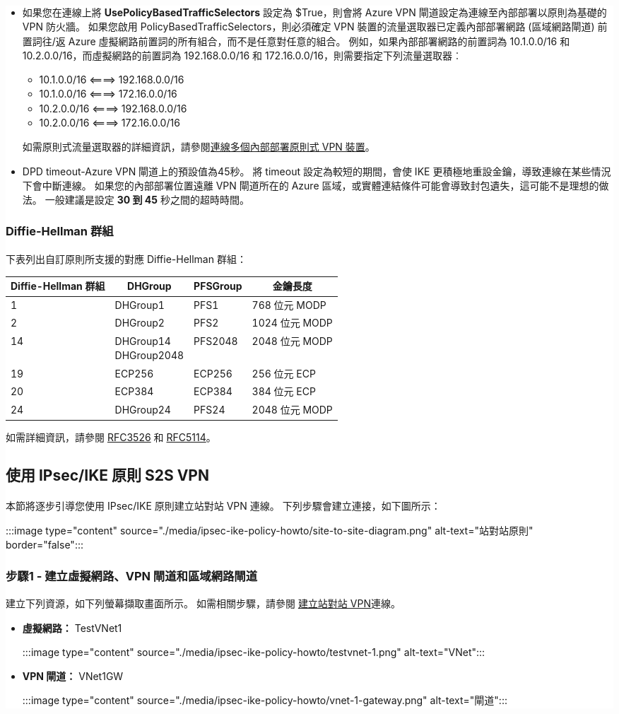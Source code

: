 * 如果您在連線上將 **UsePolicyBasedTrafficSelectors** 設定為 $True，則會將 Azure VPN 閘道設定為連線至內部部署以原則為基礎的 VPN 防火牆。 如果您啟用 PolicyBasedTrafficSelectors，則必須確定 VPN 裝置的流量選取器已定義內部部署網路 (區域網路閘道) 前置詞往/返 Azure 虛擬網路前置詞的所有組合，而不是任意對任意的組合。 例如，如果內部部署網路的前置詞為 10.1.0.0/16 和 10.2.0.0/16，而虛擬網路的前置詞為 192.168.0.0/16 和 172.16.0.0/16，則需要指定下列流量選取器︰
  * 10.1.0.0/16 <====> 192.168.0.0/16
  * 10.1.0.0/16 <====> 172.16.0.0/16
  * 10.2.0.0/16 <====> 192.168.0.0/16
  * 10.2.0.0/16 <====> 172.16.0.0/16

   如需原則式流量選取器的詳細資訊，請參閱[連線多個內部部署原則式 VPN 裝置](vpn-gateway-connect-multiple-policybased-rm-ps.md)。

* DPD timeout-Azure VPN 閘道上的預設值為45秒。 將 timeout 設定為較短的期間，會使 IKE 更積極地重設金鑰，導致連線在某些情況下會中斷連線。 如果您的內部部署位置遠離 VPN 閘道所在的 Azure 區域，或實體連結條件可能會導致封包遺失，這可能不是理想的做法。 一般建議是設定 **30 到 45** 秒之間的超時時間。

### <a name="diffie-hellman-groups"></a>Diffie-Hellman 群組

下表列出自訂原則所支援的對應 Diffie-Hellman 群組：

| **Diffie-Hellman 群組**  | **DHGroup**              | **PFSGroup** | **金鑰長度** |
| --- | --- | --- | --- |
| 1                         | DHGroup1                 | PFS1         | 768 位元 MODP   |
| 2                         | DHGroup2                 | PFS2         | 1024 位元 MODP  |
| 14                        | DHGroup14<br>DHGroup2048 | PFS2048      | 2048 位元 MODP  |
| 19                        | ECP256                   | ECP256       | 256 位元 ECP    |
| 20                        | ECP384                   | ECP384       | 384 位元 ECP    |
| 24                        | DHGroup24                | PFS24        | 2048 位元 MODP  |

如需詳細資訊，請參閱 [RFC3526](https://tools.ietf.org/html/rfc3526) 和 [RFC5114](https://tools.ietf.org/html/rfc5114)。

## <a name="s2s-vpn-with-ipsecike-policy"></a><a name ="S2S"></a>使用 IPsec/IKE 原則 S2S VPN

本節將逐步引導您使用 IPsec/IKE 原則建立站對站 VPN 連線。 下列步驟會建立連接，如下圖所示：

:::image type="content" source="./media/ipsec-ike-policy-howto/site-to-site-diagram.png" alt-text="站對站原則" border="false":::

### <a name="step-1---create-the-virtual-network-vpn-gateway-and-local-network-gateway"></a><a name="createvnet1"></a>步驟1 - 建立虛擬網路、VPN 閘道和區域網路閘道

建立下列資源，如下列螢幕擷取畫面所示。 如需相關步驟，請參閱 [建立站對站 VPN](./tutorial-site-to-site-portal.md)連線。

* **虛擬網路：**  TestVNet1

   :::image type="content" source="./media/ipsec-ike-policy-howto/testvnet-1.png" alt-text="VNet":::

* **VPN 閘道：** VNet1GW

   :::image type="content" source="./media/ipsec-ike-policy-howto/vnet-1-gateway.png" alt-text="閘道":::
